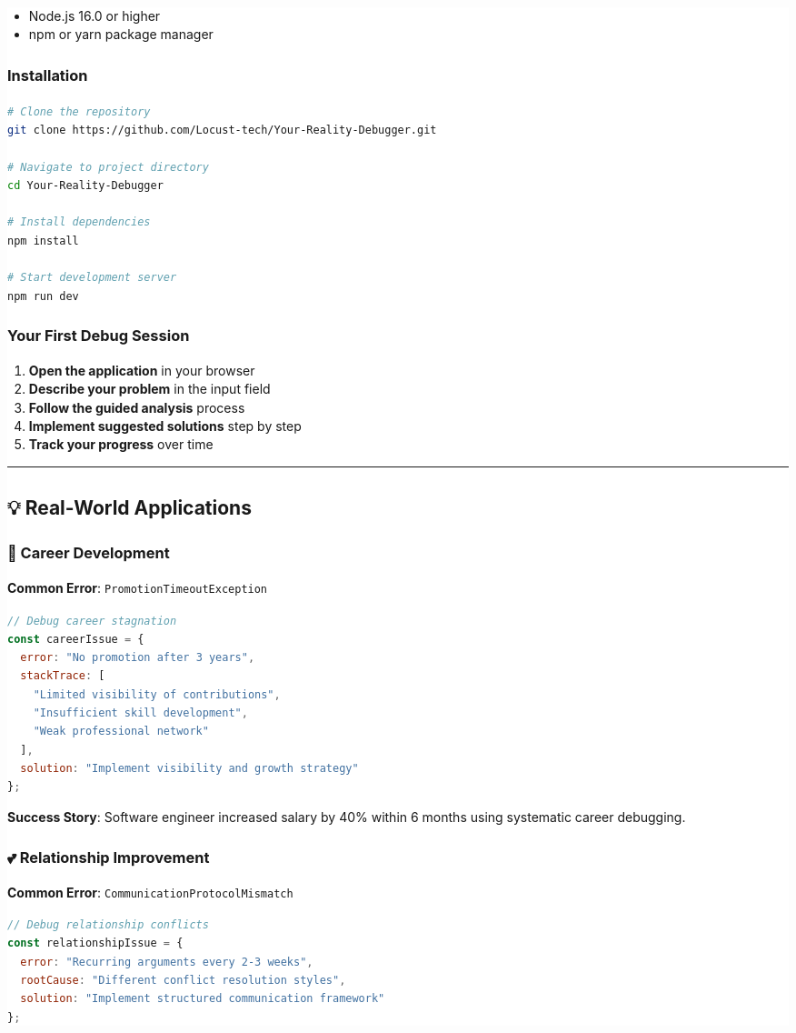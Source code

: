 - Node.js 16.0 or higher
- npm or yarn package manager

### Installation

```bash
# Clone the repository
git clone https://github.com/Locust-tech/Your-Reality-Debugger.git

# Navigate to project directory
cd Your-Reality-Debugger

# Install dependencies
npm install

# Start development server
npm run dev
```

### Your First Debug Session

1. **Open the application** in your browser
2. **Describe your problem** in the input field
3. **Follow the guided analysis** process
4. **Implement suggested solutions** step by step
5. **Track your progress** over time

---

## 💡 Real-World Applications

### 🎯 Career Development

**Common Error**: `PromotionTimeoutException`
```javascript
// Debug career stagnation
const careerIssue = {
  error: "No promotion after 3 years",
  stackTrace: [
    "Limited visibility of contributions",
    "Insufficient skill development",
    "Weak professional network"
  ],
  solution: "Implement visibility and growth strategy"
};
```

**Success Story**: Software engineer increased salary by 40% within 6 months using systematic career debugging.

### 💕 Relationship Improvement

**Common Error**: `CommunicationProtocolMismatch`
```javascript
// Debug relationship conflicts
const relationshipIssue = {
  error: "Recurring arguments every 2-3 weeks",
  rootCause: "Different conflict resolution styles",
  solution: "Implement structured communication framework"
};
```

